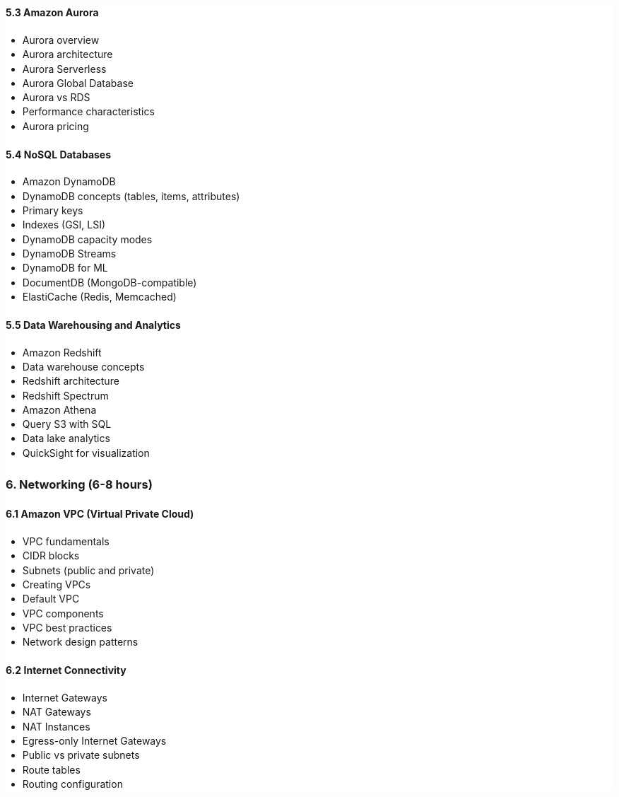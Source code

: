 #### 5.3 Amazon Aurora
- Aurora overview
- Aurora architecture
- Aurora Serverless
- Aurora Global Database
- Aurora vs RDS
- Performance characteristics
- Aurora pricing

#### 5.4 NoSQL Databases
- Amazon DynamoDB
- DynamoDB concepts (tables, items, attributes)
- Primary keys
- Indexes (GSI, LSI)
- DynamoDB capacity modes
- DynamoDB Streams
- DynamoDB for ML
- DocumentDB (MongoDB-compatible)
- ElastiCache (Redis, Memcached)

#### 5.5 Data Warehousing and Analytics
- Amazon Redshift
- Data warehouse concepts
- Redshift architecture
- Redshift Spectrum
- Amazon Athena
- Query S3 with SQL
- Data lake analytics
- QuickSight for visualization

### 6. Networking (6-8 hours)

#### 6.1 Amazon VPC (Virtual Private Cloud)
- VPC fundamentals
- CIDR blocks
- Subnets (public and private)
- Creating VPCs
- Default VPC
- VPC components
- VPC best practices
- Network design patterns

#### 6.2 Internet Connectivity
- Internet Gateways
- NAT Gateways
- NAT Instances
- Egress-only Internet Gateways
- Public vs private subnets
- Route tables
- Routing configuration
